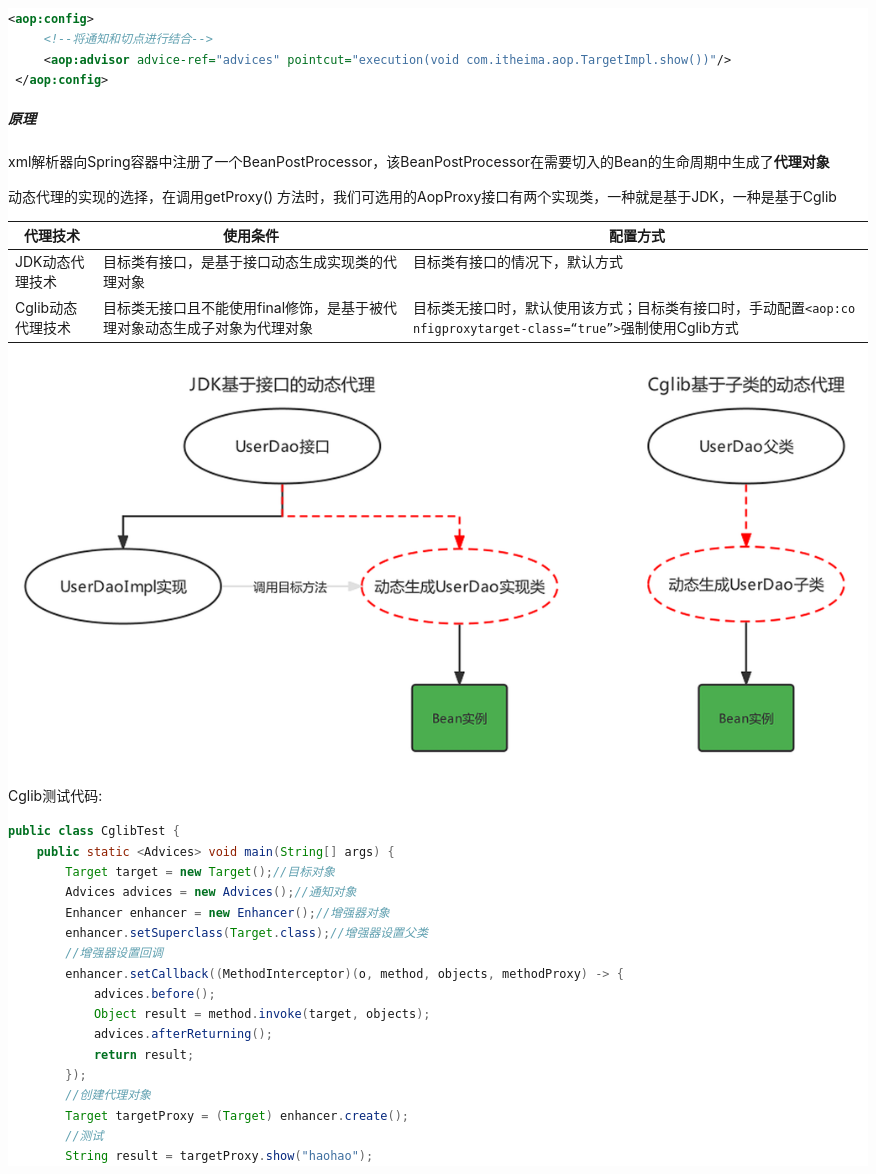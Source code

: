 ```xml
<aop:config>
     <!--将通知和切点进行结合-->
     <aop:advisor advice-ref="advices" pointcut="execution(void com.itheima.aop.TargetImpl.show())"/>
 </aop:config>
```



##### 原理

xml解析器向Spring容器中注册了一个BeanPostProcessor，该BeanPostProcessor在需要切入的Bean的生命周期中生成了**代理对象**



动态代理的实现的选择，在调用getProxy() 方法时，我们可选用的AopProxy接口有两个实现类，一种就是基于JDK，一种是基于Cglib

| 代理技术          | 使用条件                                                     | 配置方式                                                     |
| ----------------- | ------------------------------------------------------------ | ------------------------------------------------------------ |
| JDK动态代理技术   | 目标类有接口，是基于接口动态生成实现类的代理对象             | 目标类有接口的情况下，默认方式                               |
| Cglib动态代理技术 | 目标类无接口且不能使用final修饰，是基于被代理对象动态生成子对象为代理对象 | 目标类无接口时，默认使用该方式；目标类有接口时，手动配置`<aop:configproxytarget-class=“true”>`强制使用Cglib方式 |

![3700c7c5-022f-42c8-9410-eb0ee57a2223](./images/3700c7c5-022f-42c8-9410-eb0ee57a2223.png)



Cglib测试代码:

```java
public class CglibTest {
    public static <Advices> void main(String[] args) {
        Target target = new Target();//目标对象
        Advices advices = new Advices();//通知对象
        Enhancer enhancer = new Enhancer();//增强器对象
        enhancer.setSuperclass(Target.class);//增强器设置父类
        //增强器设置回调
        enhancer.setCallback((MethodInterceptor)(o, method, objects, methodProxy) -> {
            advices.before();
            Object result = method.invoke(target, objects);
            advices.afterReturning();
            return result;
        });
        //创建代理对象
        Target targetProxy = (Target) enhancer.create();
        //测试
        String result = targetProxy.show("haohao");
```